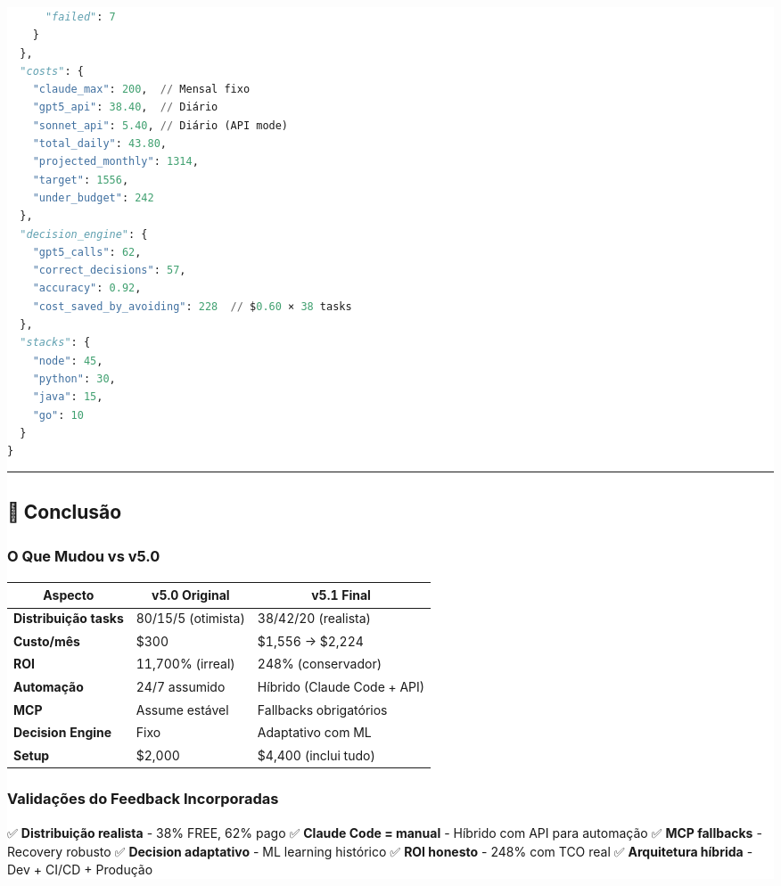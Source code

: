 ```python
      "failed": 7
    }
  },
  "costs": {
    "claude_max": 200,  // Mensal fixo
    "gpt5_api": 38.40,  // Diário
    "sonnet_api": 5.40, // Diário (API mode)
    "total_daily": 43.80,
    "projected_monthly": 1314,
    "target": 1556,
    "under_budget": 242
  },
  "decision_engine": {
    "gpt5_calls": 62,
    "correct_decisions": 57,
    "accuracy": 0.92,
    "cost_saved_by_avoiding": 228  // $0.60 × 38 tasks
  },
  "stacks": {
    "node": 45,
    "python": 30,
    "java": 15,
    "go": 10
  }
}
```

---

## 🚀 Conclusão

### O Que Mudou vs v5.0

| Aspecto | v5.0 Original | v5.1 Final |
|---------|---------------|------------|
| **Distribuição tasks** | 80/15/5 (otimista) | 38/42/20 (realista) |
| **Custo/mês** | $300 | $1,556 → $2,224 |
| **ROI** | 11,700% (irreal) | 248% (conservador) |
| **Automação** | 24/7 assumido | Híbrido (Claude Code + API) |
| **MCP** | Assume estável | Fallbacks obrigatórios |
| **Decision Engine** | Fixo | Adaptativo com ML |
| **Setup** | $2,000 | $4,400 (inclui tudo) |

### Validações do Feedback Incorporadas

✅ **Distribuição realista** - 38% FREE, 62% pago
✅ **Claude Code = manual** - Híbrido com API para automação
✅ **MCP fallbacks** - Recovery robusto
✅ **Decision adaptativo** - ML learning histórico
✅ **ROI honesto** - 248% com TCO real
✅ **Arquitetura híbrida** - Dev + CI/CD + Produção
